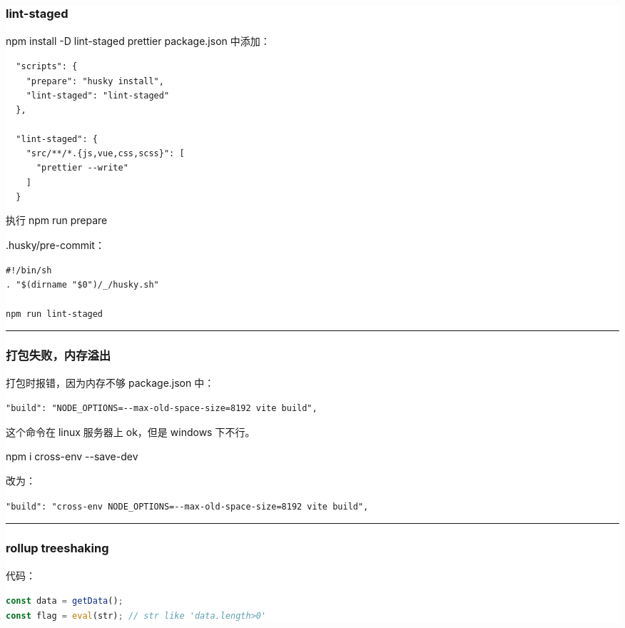 ### lint-staged

npm install -D lint-staged prettier
package.json 中添加：

```
  "scripts": {
    "prepare": "husky install",
    "lint-staged": "lint-staged"
  },

  "lint-staged": {
    "src/**/*.{js,vue,css,scss}": [
      "prettier --write"
    ]
  }
```

执行 npm run prepare

.husky/pre-commit：

```
#!/bin/sh
. "$(dirname "$0")/_/husky.sh"

npm run lint-staged
```

---

### 打包失败，内存溢出

打包时报错，因为内存不够
package.json 中：

```
"build": "NODE_OPTIONS=--max-old-space-size=8192 vite build",
```

这个命令在 linux 服务器上 ok，但是 windows 下不行。

npm i cross-env --save-dev

改为：

```
"build": "cross-env NODE_OPTIONS=--max-old-space-size=8192 vite build",
```

---

### rollup treeshaking

代码：

```js
const data = getData();
const flag = eval(str); // str like 'data.length>0'
```
